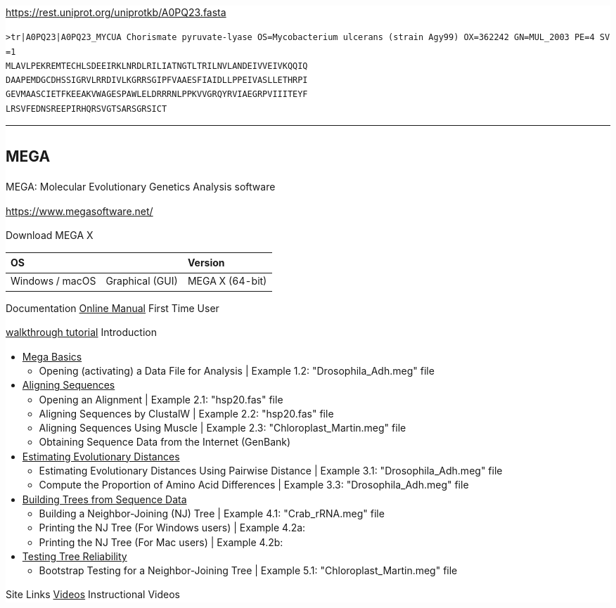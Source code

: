https://rest.uniprot.org/uniprotkb/A0PQ23.fasta
```
>tr|A0PQ23|A0PQ23_MYCUA Chorismate pyruvate-lyase OS=Mycobacterium ulcerans (strain Agy99) OX=362242 GN=MUL_2003 PE=4 SV=1
MLAVLPEKREMTECHLSDEEIRKLNRDLRILIATNGTLTRILNVLANDEIVVEIVKQQIQ
DAAPEMDGCDHSSIGRVLRRDIVLKGRRSGIPFVAAESFIAIDLLPPEIVASLLETHRPI
GEVMAASCIETFKEEAKVWAGESPAWLELDRRRNLPPKVVGRQYRVIAEGRPVIIITEYF
LRSVFEDNSREEPIRHQRSVGTSARSGRSICT
```

----------
## MEGA
MEGA: Molecular Evolutionary Genetics Analysis software

https://www.megasoftware.net/

Download MEGA X

| OS              |                 | Version         |
|:----------------|:----------------|:----------------|
| Windows / macOS | Graphical (GUI) | MEGA X (64-bit) |

Documentation
[Online Manual](https://www.megasoftware.net/web_help)
First Time User

[walkthrough tutorial](https://www.megasoftware.net/web_help_10/Introduction.htm)
Introduction

- [Mega Basics](https://www.megasoftware.net/web_help_10/Part_I_Getting_Started/A_Walk_Through_MEGA/MEGA_Basics.htm)
  - Opening (activating) a Data File for Analysis | Example 1.2: "Drosophila_Adh.meg" file
- [Aligning Sequences](https://www.megasoftware.net/web_help_10/Part_I_Getting_Started/A_Walk_Through_MEGA/Aligning_Sequences.htm)
  - Opening an Alignment | Example 2.1: "hsp20.fas" file
  - Aligning Sequences by ClustalW | Example 2.2: "hsp20.fas" file
  - Aligning Sequences Using Muscle | Example 2.3: "Chloroplast_Martin.meg" file
  - Obtaining Sequence Data from the Internet (GenBank)
- [Estimating Evolutionary Distances](https://www.megasoftware.net/web_help_10/Part_I_Getting_Started/A_Walk_Through_MEGA/Estimating_Evolutionary_Distances.htm)
  - Estimating Evolutionary Distances Using Pairwise Distance | Example 3.1: "Drosophila_Adh.meg" file
  - Compute the Proportion of Amino Acid Differences | Example 3.3: "Drosophila_Adh.meg" file
- [Building Trees from Sequence Data](https://www.megasoftware.net/web_help_10/Part_I_Getting_Started/A_Walk_Through_MEGA/Building_Trees_From_Sequence_Data.htm)
  - Building a Neighbor-Joining (NJ) Tree | Example 4.1: "Crab_rRNA.meg" file
  - Printing the NJ Tree (For Windows users) | Example 4.2a:   
  - Printing the NJ Tree (For Mac users) | Example 4.2b:
- [Testing Tree Reliability](https://www.megasoftware.net/web_help_10/Part_I_Getting_Started/A_Walk_Through_MEGA/Testing_Tree_Reliability.htm)
  - Bootstrap Testing for a Neighbor-Joining Tree | Example 5.1: "Chloroplast_Martin.meg" file

Site Links
[Videos](https://www.megasoftware.net/videos)
Instructional Videos
